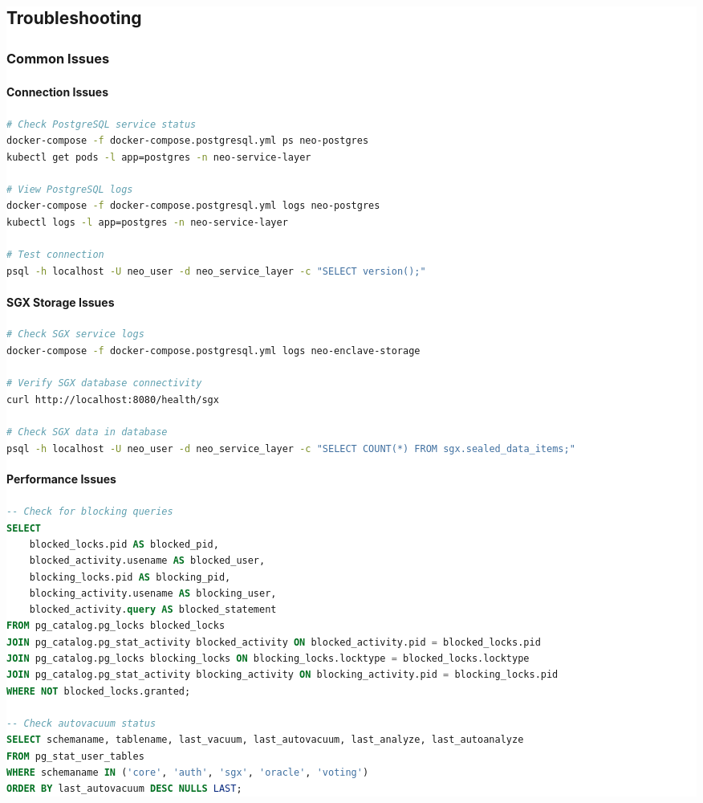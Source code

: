 ## Troubleshooting

### Common Issues

#### Connection Issues

```bash
# Check PostgreSQL service status
docker-compose -f docker-compose.postgresql.yml ps neo-postgres
kubectl get pods -l app=postgres -n neo-service-layer

# View PostgreSQL logs
docker-compose -f docker-compose.postgresql.yml logs neo-postgres
kubectl logs -l app=postgres -n neo-service-layer

# Test connection
psql -h localhost -U neo_user -d neo_service_layer -c "SELECT version();"
```

#### SGX Storage Issues

```bash
# Check SGX service logs
docker-compose -f docker-compose.postgresql.yml logs neo-enclave-storage

# Verify SGX database connectivity
curl http://localhost:8080/health/sgx

# Check SGX data in database
psql -h localhost -U neo_user -d neo_service_layer -c "SELECT COUNT(*) FROM sgx.sealed_data_items;"
```

#### Performance Issues

```sql
-- Check for blocking queries
SELECT 
    blocked_locks.pid AS blocked_pid,
    blocked_activity.usename AS blocked_user,
    blocking_locks.pid AS blocking_pid,
    blocking_activity.usename AS blocking_user,
    blocked_activity.query AS blocked_statement
FROM pg_catalog.pg_locks blocked_locks
JOIN pg_catalog.pg_stat_activity blocked_activity ON blocked_activity.pid = blocked_locks.pid
JOIN pg_catalog.pg_locks blocking_locks ON blocking_locks.locktype = blocked_locks.locktype
JOIN pg_catalog.pg_stat_activity blocking_activity ON blocking_activity.pid = blocking_locks.pid
WHERE NOT blocked_locks.granted;

-- Check autovacuum status
SELECT schemaname, tablename, last_vacuum, last_autovacuum, last_analyze, last_autoanalyze
FROM pg_stat_user_tables
WHERE schemaname IN ('core', 'auth', 'sgx', 'oracle', 'voting')
ORDER BY last_autovacuum DESC NULLS LAST;
```

